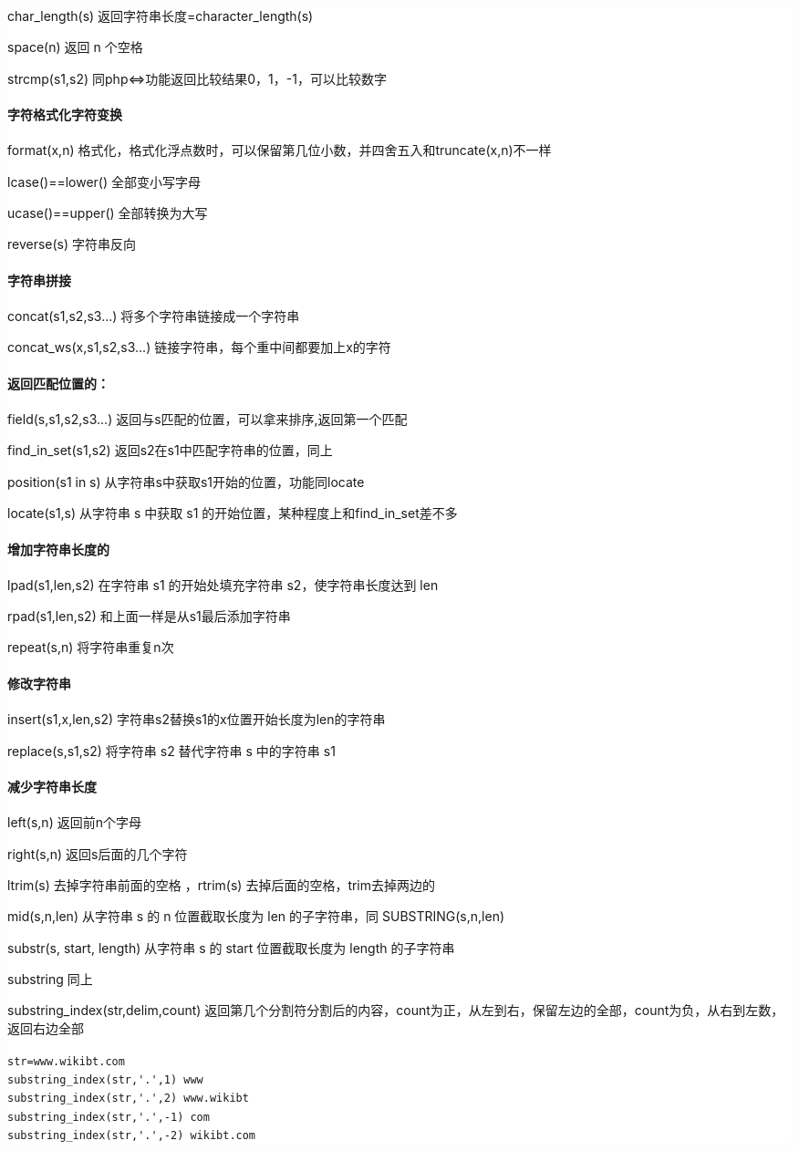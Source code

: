 char_length(s) 返回字符串长度=character_length(s)

space(n) 返回 n 个空格

strcmp(s1,s2) 同php<=>功能返回比较结果0，1，-1，可以比较数字

#### 字符格式化字符变换

format(x,n) 格式化，格式化浮点数时，可以保留第几位小数，并四舍五入和truncate(x,n)不一样

lcase()==lower() 全部变小写字母

ucase()==upper() 全部转换为大写

reverse(s) 字符串反向

#### 字符串拼接

concat(s1,s2,s3...) 将多个字符串链接成一个字符串

concat_ws(x,s1,s2,s3...) 链接字符串，每个重中间都要加上x的字符

#### 返回匹配位置的：

field(s,s1,s2,s3...) 返回与s匹配的位置，可以拿来排序,返回第一个匹配

find_in_set(s1,s2) 返回s2在s1中匹配字符串的位置，同上

position(s1 in s) 从字符串s中获取s1开始的位置，功能同locate

locate(s1,s) 从字符串 s 中获取 s1 的开始位置，某种程度上和find_in_set差不多

#### 增加字符串长度的

lpad(s1,len,s2) 在字符串 s1 的开始处填充字符串 s2，使字符串长度达到 len 

rpad(s1,len,s2) 和上面一样是从s1最后添加字符串

repeat(s,n) 将字符串重复n次

#### 修改字符串

insert(s1,x,len,s2) 字符串s2替换s1的x位置开始长度为len的字符串

replace(s,s1,s2) 将字符串 s2 替代字符串 s 中的字符串 s1

#### 减少字符串长度

left(s,n)    返回前n个字母 

right(s,n) 返回s后面的几个字符

ltrim(s) 去掉字符串前面的空格 ，rtrim(s) 去掉后面的空格，trim去掉两边的

mid(s,n,len) 从字符串 s 的 n 位置截取长度为 len 的子字符串，同 SUBSTRING(s,n,len)

substr(s, start, length) 从字符串 s 的 start 位置截取长度为 length 的子字符串

substring 同上

substring_index(str,delim,count) 返回第几个分割符分割后的内容，count为正，从左到右，保留左边的全部，count为负，从右到左数，返回右边全部

    str=www.wikibt.com
    substring_index(str,'.',1) www
    substring_index(str,'.',2) www.wikibt
    substring_index(str,'.',-1) com
    substring_index(str,'.',-2) wikibt.com
